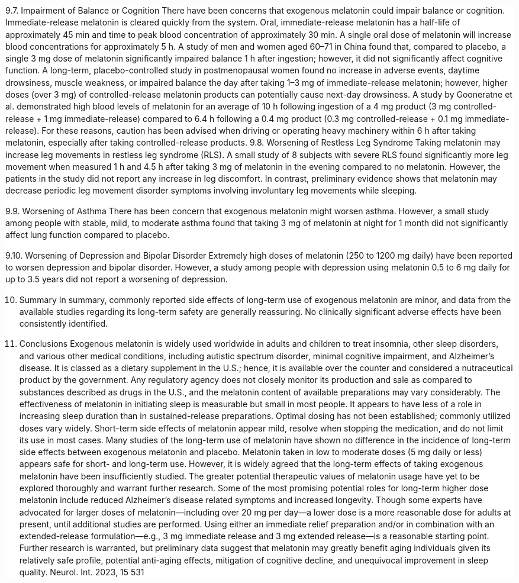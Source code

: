 9.7. Impairment of Balance or Cognition
There have been concerns that exogenous melatonin could impair balance or cognition. Immediate-release melatonin is cleared quickly from the system. Oral, immediate-release melatonin has a half-life of approximately 45 min and time to peak blood concentration of approximately 30 min. A single oral dose of melatonin will increase blood concentrations for approximately 5 h. A study of men and women aged 60–71 in China found that, compared to placebo, a single 3 mg dose of melatonin significantly impaired balance 1 h after ingestion; however, it did not significantly affect cognitive function. A long-term, placebo-controlled study in postmenopausal women found no increase in adverse events, daytime drowsiness, muscle weakness, or impaired balance the day after taking 1–3 mg of immediate-release melatonin; however, higher doses (over 3 mg) of controlled-release melatonin products can potentially cause next-day drowsiness. A study by Gooneratne et al. demonstrated high blood levels of melatonin for an average of 10 h following ingestion of a 4 mg product (3 mg controlled-release + 1 mg immediate-release) compared to 6.4 h following a 0.4 mg product (0.3 mg controlled-release + 0.1 mg immediate-release). For these reasons, caution has been advised when driving or operating heavy machinery within 6 h after taking melatonin, especially after taking controlled-release products. 9.8. Worsening of Restless Leg Syndrome
Taking melatonin may increase leg movements in restless leg syndrome (RLS). A small study of 8 subjects with severe RLS found significantly more leg movement when measured 1 h and 4.5 h after taking 3 mg of melatonin in the evening compared to no melatonin. However, the patients in the study did not report any increase in leg discomfort. In contrast, preliminary evidence shows that melatonin may decrease periodic leg movement disorder symptoms involving involuntary leg movements while sleeping.

9.9. Worsening of Asthma
There has been concern that exogenous melatonin might worsen asthma. However, a small study among people with stable, mild, to moderate asthma found that taking 3 mg of melatonin at night for 1 month did not significantly affect lung function compared to placebo.

9.10. Worsening of Depression and Bipolar Disorder
Extremely high doses of melatonin (250 to 1200 mg daily) have been reported to worsen depression and bipolar disorder. However, a study among people with depression using melatonin 0.5 to 6 mg daily for up to 3.5 years did not report a worsening of depression.

10. Summary
In summary, commonly reported side effects of long-term use of exogenous melatonin are minor, and data from the available studies regarding its long-term safety are generally reassuring. No clinically significant adverse effects have been consistently identified.

11. Conclusions
Exogenous melatonin is widely used worldwide in adults and children to treat insomnia, other sleep disorders, and various other medical conditions, including autistic spectrum disorder, minimal cognitive impairment, and Alzheimer’s disease. It is classed as a dietary supplement in the U.S.; hence, it is available over the counter and considered a nutraceutical product by the government. Any regulatory agency does not closely monitor its production and sale as compared to substances described as drugs in the U.S., and the melatonin content of available preparations may vary considerably. The effectiveness of melatonin in initiating sleep is measurable but small in most people. It appears to have less of a role in increasing sleep duration than in sustained-release preparations. Optimal dosing has not been established; commonly utilized doses vary widely. Short-term side effects of melatonin appear mild, resolve when stopping the medication, and do not limit its use in most cases. Many studies of the long-term use of melatonin have shown no difference in the incidence of long-term side effects between exogenous melatonin and placebo. Melatonin taken in low to moderate doses (5 mg daily or less) appears safe for short- and long-term use. However, it is widely agreed that the long-term effects of taking exogenous melatonin have been insufficiently studied. The greater potential therapeutic values of melatonin usage have yet to be explored thoroughly and warrant further research. Some of the most promising potential roles for long-term higher dose melatonin include reduced Alzheimer’s disease related symptoms and increased longevity. Though some experts have advocated for larger doses of melatonin—including over 20 mg per day—a lower dose is a more reasonable dose for adults at present, until additional studies are performed. Using either an immediate relief preparation and/or in combination with an extended-release formulation—e.g., 3 mg immediate release and 3 mg extended release—is a reasonable starting point. Further research is warranted, but preliminary data suggest that melatonin may greatly benefit aging individuals given its relatively safe profile, potential anti-aging effects, mitigation of cognitive decline, and unequivocal improvement in sleep quality. Neurol. Int. 2023, 15                                                                                                                                531
